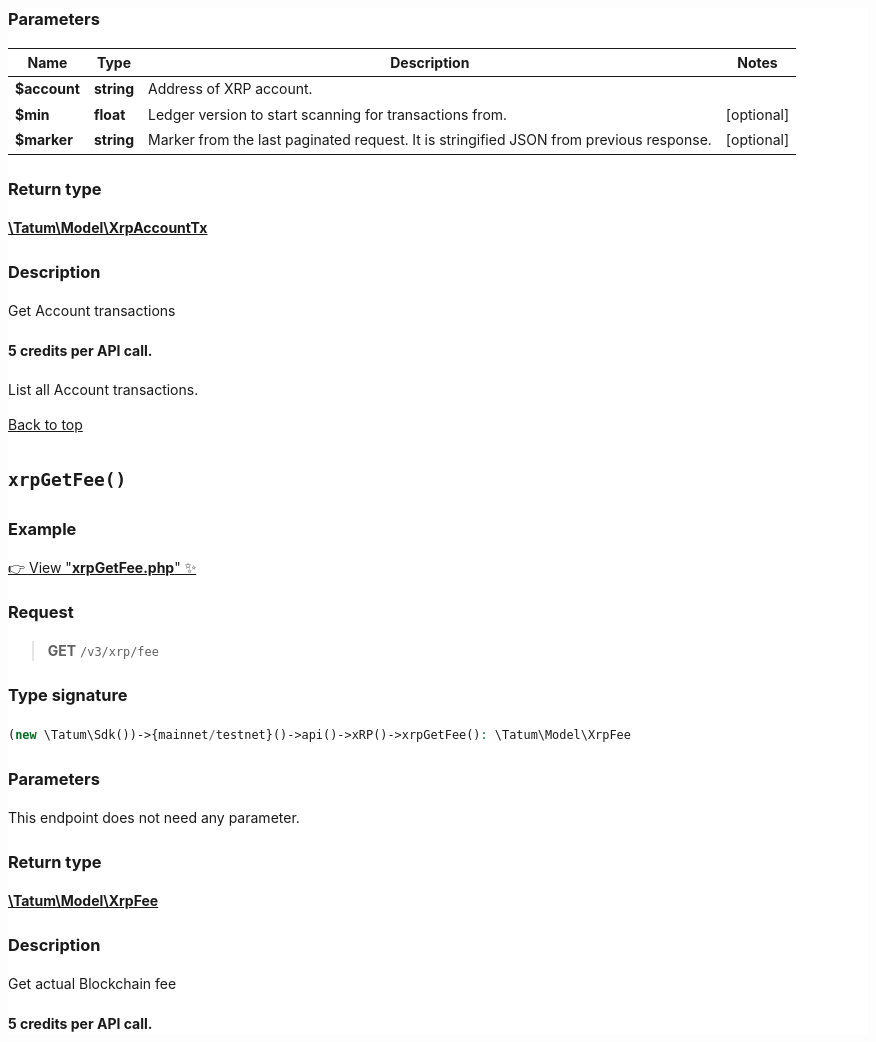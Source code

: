 ### Parameters

Name | Type | Description  | Notes
------------- | ------------- | ------------- | -------------
 **$account** | **string**  | Address of XRP account. |
 **$min** | **float**  | Ledger version to start scanning for transactions from. | [optional]
 **$marker** | **string**  | Marker from the last paginated request. It is stringified JSON from previous response. | [optional]

### Return type

[**\Tatum\Model\XrpAccountTx**](../../Model/XrpAccountTx)

### Description

Get Account transactions

<h4>5 credits per API call.</h4>

List all Account transactions.

[Back to top](#top)



## `xrpGetFee()`

### Example

[👉 View "**xrpGetFee.php**" ✨](https://github.com/tatumio/tatum-php/blob/master/examples/Api/XRPApi/xrpGetFee.php)

### Request

> **GET** `/v3/xrp/fee`

### Type signature

```php
(new \Tatum\Sdk())->{mainnet/testnet}()->api()->xRP()->xrpGetFee(): \Tatum\Model\XrpFee
```

### Parameters

This endpoint does not need any parameter.

### Return type

[**\Tatum\Model\XrpFee**](../../Model/XrpFee)

### Description

Get actual Blockchain fee

<h4>5 credits per API call.</h4>
